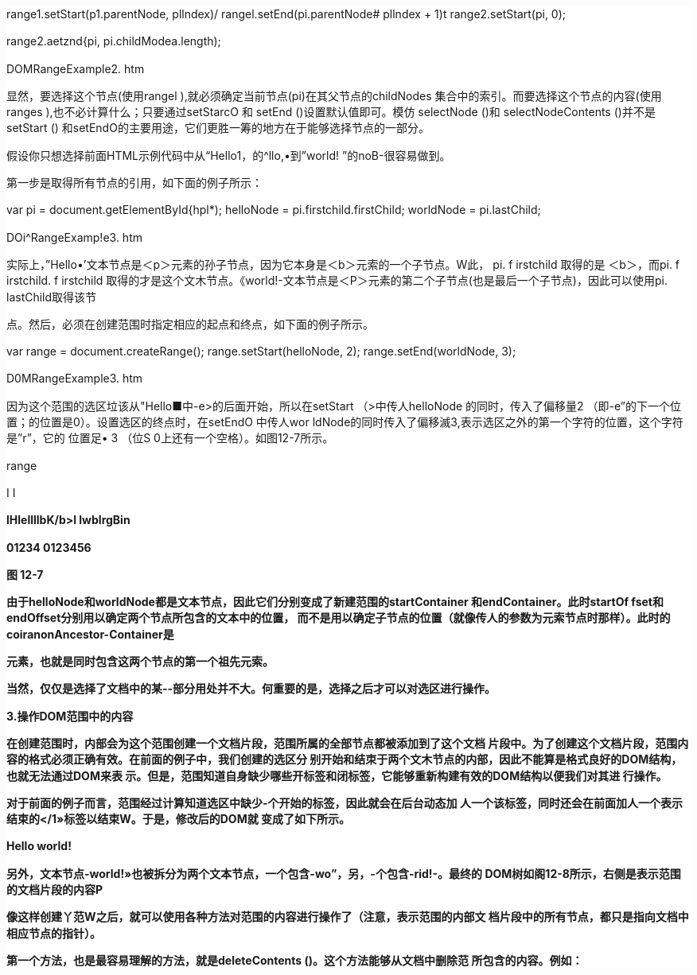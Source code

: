 range1.setStart(p1.parentNode, pllndex)/ rangel.setEnd(pi.parentNode# pllndex + 1)t range2.setStart(pi, 0);

range2.aetznd{pi, pi.childModea.length);

DOMRangeExample2. htm

显然，要选择这个节点(使用rangel ),就必须确定当前节点(pi)在其父节点的childNodes 集合中的索引。而要选择这个节点的内容(使用ranges ),也不必计算什么；只要通过setStarcO 和 setEnd ()设置默认值即可。模仿 selectNode ()和 selectNodeContents ()并不是 setStart () 和setEndO的主要用途，它们更胜一筹的地方在于能够选择节点的一部分。

假设你只想选择前面HTML示例代码中从“Hello1，的^llo,•到”world! ”的noB-很容易做到。

第一步是取得所有节点的引用，如下面的例子所示：

var pi = document.getElementById{hpl*); helloNode = pi.firstchild.firstChild; worldNode = pi.lastChild;

DOi\^RangeExamp!e3. htm

实际上，”Hello•’文本节点是＜p＞元素的孙子节点，因为它本身是＜b＞元索的一个子节点。W此， pi. f irstchild 取得的是 ＜b＞，而pi. f irstchild. f irstchild 取得的才是这个文木节点。《world!-文本节点是＜P＞元素的第二个子节点(也是最后一个子节点)，因此可以使用pi. lastChild取得该节

点。然后，必须在创建范围时指定相应的起点和终点，如下面的例子所示。

var range = document.createRange(); range.setStart(helloNode, 2); range.setEnd(worldNode, 3);

D0MRangeExample3. htm

因为这个范围的选区垃该从"Hello■中-e>的后面开始，所以在setStart （>中传人helloNode 的同时，传入了偏移量2 （即-e”的下一个位置；的位置是0）。设置选区的终点时，在setEndO 中传人wor ldNode的同时传入了偏移滅3,表示选区之外的第一个字符的位置，这个字符是”r”，它的 位置足• 3 （位S 0上还有一个空格）。如图12-7所示。

range

I    I

<p id=”Pl"><b>lHlellllbK/b>l lwblrgBin</D>

01234    0123456

图 12-7

由于helloNode和worldNode都是文本节点，因此它们分别变成了新建范围的startContainer 和endContainer。此时startOf fset和endOffset分别用以确定两个节点所包含的文本中的位置， 而不是用以确定子节点的位置（就像传人的参数为元索节点时那样）。此时的coiranonAncestor-Container是<p>元素，也就是同时包含这两个节点的第一个祖先元索。

当然，仅仅是选择了文档中的某--部分用处并不大。何重要的是，选择之后才可以对选区进行操作。

3.操作DOM范围中的内容

在创建范围时，内部会为这个范围创建一个文档片段，范围所属的全部节点都被添加到了这个文档 片段中。为了创建这个文档片段，范围内容的格式必须正确有效。在前面的例子中，我们创建的选区分 别开始和结朿于两个文木节点的内部，因此不能算是格式良好的DOM结构，也就无法通过DOM来表 示。但是，范围知道自身缺少哪些开标签和闭标签，它能够重新构建有效的DOM结构以便我们对其进 行操作。

对于前面的例子而言，范围经过计算知道选区中缺少-个开始的<b>标签，因此就会在后台动态加 人一个该标签，同时还会在前面加人一个表示结束的</1»标签以结束W。于是，修改后的DOM就 变成了如下所示。

<pxb>He</bxb>llo</b> world!</p>

另外，文本节点-world!»也被拆分为两个文本节点，一个包含-wo”，另，-个包含-rid!-。最终的 DOM树如阁12-8所示，右侧是表示范围的文档片段的内容P

像这样创建丫范W之后，就可以使用各种方法对范围的内容进行操作了（注意，表示范围的内部文 档片段中的所有节点，都只是指向文档中相应节点的指针）。

第一个方法，也是最容易理解的方法，就是deleteContents ()。这个方法能够从文档中删除范 所包含的内容。例如：
